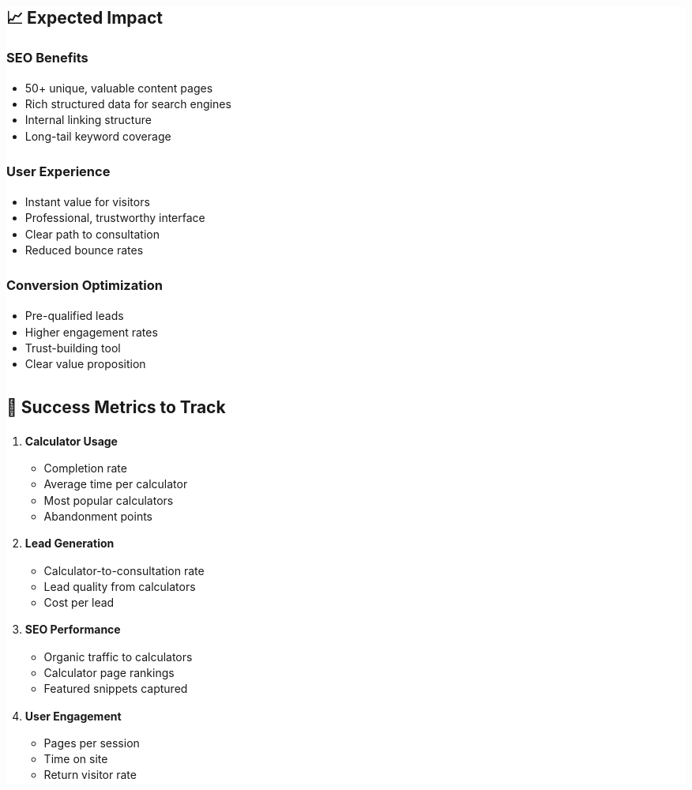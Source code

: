 ## 📈 Expected Impact

### SEO Benefits
- 50+ unique, valuable content pages
- Rich structured data for search engines
- Internal linking structure
- Long-tail keyword coverage

### User Experience
- Instant value for visitors
- Professional, trustworthy interface
- Clear path to consultation
- Reduced bounce rates

### Conversion Optimization
- Pre-qualified leads
- Higher engagement rates
- Trust-building tool
- Clear value proposition

## 🎯 Success Metrics to Track

1. **Calculator Usage**
   - Completion rate
   - Average time per calculator
   - Most popular calculators
   - Abandonment points

2. **Lead Generation**
   - Calculator-to-consultation rate
   - Lead quality from calculators
   - Cost per lead

3. **SEO Performance**
   - Organic traffic to calculators
   - Calculator page rankings
   - Featured snippets captured

4. **User Engagement**
   - Pages per session
   - Time on site
   - Return visitor rate
